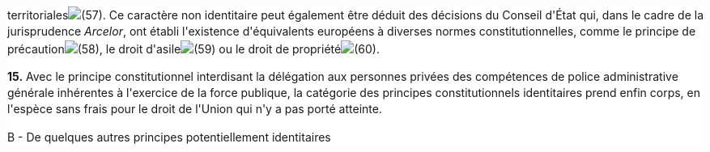 territoriales[![](https://www-dalloz-fr.elgebar.univ-reunion.fr/documentation/hulkStatic/DZ/sharp_TRANSVERSE/images/picto-note.gif)](https://www-dalloz-fr.elgebar.univ-reunion.fr/documentation/Document?id=NOTE_C2201000057&FromId=RECUEIL_CHRON_2022_0100 "(57) Soc. 15 juin 2011, n° 10-27.130. Cette solution prête à discussion.")(57). Ce caractère non identitaire peut également être déduit des décisions du Conseil d'État qui, dans le cadre de la jurisprudence _Arcelor_, ont établi l'existence d'équivalents européens à diverses normes constitutionnelles, comme le principe de précaution[![](https://www-dalloz-fr.elgebar.univ-reunion.fr/documentation/hulkStatic/DZ/sharp_TRANSVERSE/images/picto-note.gif)](https://www-dalloz-fr.elgebar.univ-reunion.fr/documentation/Document?id=NOTE_C2201000058&FromId=RECUEIL_CHRON_2022_0100 "(58) CE 1er août 2013, n° 358103, § 22 ; D. 2014. 104, obs. F. G. Trébulle ; AJDA 2013. 1656 ; dans le même sens n° 2017-749 DC, supra note 31, § 57.")(58), le droit d'asile[![](https://www-dalloz-fr.elgebar.univ-reunion.fr/documentation/hulkStatic/DZ/sharp_TRANSVERSE/images/picto-note.gif)](https://www-dalloz-fr.elgebar.univ-reunion.fr/documentation/Document?id=NOTE_C2201000059&FromId=RECUEIL_CHRON_2022_0100 "(59) CE 30 janv. 2017, n° 394686, La Cimade, AJDA 2017. 821, concl. X. Domino ; RTD eur. 2017. 799, obs. D. Ritleng. V. aussi CE 28 janv. 2018, n° 397611 (AJDA 2018. 194, et 689, concl. A. Bretonneau ; RTD eur. 2018. 827, obs. D. Ritleng), rejetant « en tout état de cause », le moyen de QPC tiré de la violation de ce droit pour ne pas préjuger de la position du Conseil constitutionnel sur son caractère identitaire ou non. Il aurait pu aussi choisir de lui renvoyer cette QPC, à cet égard « nouvelle ».")(59) ou le droit de propriété[![](https://www-dalloz-fr.elgebar.univ-reunion.fr/documentation/hulkStatic/DZ/sharp_TRANSVERSE/images/picto-note.gif)](https://www-dalloz-fr.elgebar.univ-reunion.fr/documentation/Document?id=NOTE_C2201000060&FromId=RECUEIL_CHRON_2022_0100 "(60) N° 287110, supra note 19. En QPC, il a d'ailleurs conclu au défaut de caractère identitaire du « droit de chasse, qui est un attribut du droit de propriété » (CE 8 juill. 2015, n° 390154, § 3-4 ; AJDA 2015. 1390, et 2035, note C. Haguenau-Moizard ; RTD eur. 2017. 313, obs. D. Ritleng).")(60).  
  
**15.** Avec le principe constitutionnel interdisant la délégation aux personnes privées des compétences de police administrative générale inhérentes à l'exercice de la force publique, la catégorie des principes constitutionnels identitaires prend enfin corps, en l'espèce sans frais pour le droit de l'Union qui n'y a pas porté atteinte.  
  

B - De quelques autres principes potentiellement identitaires

  